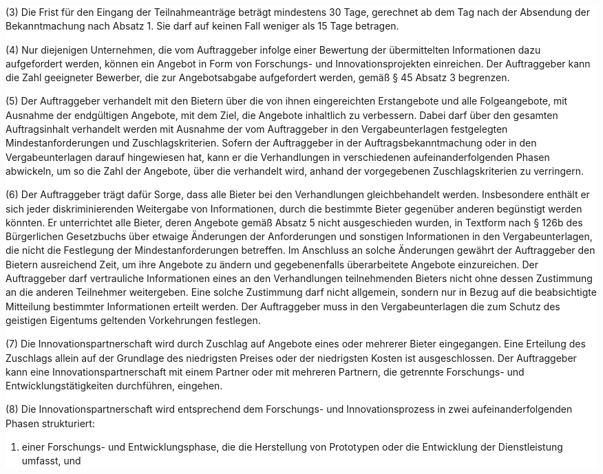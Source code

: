 (3) Die Frist für den Eingang der Teilnahmeanträge beträgt mindestens
30 Tage, gerechnet ab dem Tag nach der Absendung der Bekanntmachung
nach Absatz 1. Sie darf auf keinen Fall weniger als 15 Tage betragen.

(4) Nur diejenigen Unternehmen, die vom Auftraggeber infolge einer
Bewertung der übermittelten Informationen dazu aufgefordert werden,
können ein Angebot in Form von Forschungs- und Innovationsprojekten
einreichen. Der Auftraggeber kann die Zahl geeigneter Bewerber, die
zur Angebotsabgabe aufgefordert werden, gemäß § 45 Absatz 3 begrenzen.

(5) Der Auftraggeber verhandelt mit den Bietern über die von ihnen
eingereichten Erstangebote und alle Folgeangebote, mit Ausnahme der
endgültigen Angebote, mit dem Ziel, die Angebote inhaltlich zu
verbessern. Dabei darf über den gesamten Auftragsinhalt verhandelt
werden mit Ausnahme der vom Auftraggeber in den Vergabeunterlagen
festgelegten Mindestanforderungen und Zuschlagskriterien. Sofern der
Auftraggeber in der Auftragsbekanntmachung oder in den
Vergabeunterlagen darauf hingewiesen hat, kann er die Verhandlungen in
verschiedenen aufeinanderfolgenden Phasen abwickeln, um so die Zahl
der Angebote, über die verhandelt wird, anhand der vorgegebenen
Zuschlagskriterien zu verringern.

(6) Der Auftraggeber trägt dafür Sorge, dass alle Bieter bei den
Verhandlungen gleichbehandelt werden. Insbesondere enthält er sich
jeder diskriminierenden Weitergabe von Informationen, durch die
bestimmte Bieter gegenüber anderen begünstigt werden könnten. Er
unterrichtet alle Bieter, deren Angebote gemäß Absatz 5 nicht
ausgeschieden wurden, in Textform nach § 126b des Bürgerlichen
Gesetzbuchs über etwaige Änderungen der Anforderungen und sonstigen
Informationen in den Vergabeunterlagen, die nicht die Festlegung der
Mindestanforderungen betreffen. Im Anschluss an solche Änderungen
gewährt der Auftraggeber den Bietern ausreichend Zeit, um ihre
Angebote zu ändern und gegebenenfalls überarbeitete Angebote
einzureichen. Der Auftraggeber darf vertrauliche Informationen eines
an den Verhandlungen teilnehmenden Bieters nicht ohne dessen
Zustimmung an die anderen Teilnehmer weitergeben. Eine solche
Zustimmung darf nicht allgemein, sondern nur in Bezug auf die
beabsichtigte Mitteilung bestimmter Informationen erteilt werden. Der
Auftraggeber muss in den Vergabeunterlagen die zum Schutz des
geistigen Eigentums geltenden Vorkehrungen festlegen.

(7) Die Innovationspartnerschaft wird durch Zuschlag auf Angebote
eines oder mehrerer Bieter eingegangen. Eine Erteilung des Zuschlags
allein auf der Grundlage des niedrigsten Preises oder der niedrigsten
Kosten ist ausgeschlossen. Der Auftraggeber kann eine
Innovationspartnerschaft mit einem Partner oder mit mehreren Partnern,
die getrennte Forschungs- und Entwicklungstätigkeiten durchführen,
eingehen.

(8) Die Innovationspartnerschaft wird entsprechend dem Forschungs- und
Innovationsprozess in zwei aufeinanderfolgenden Phasen strukturiert:

1.  einer Forschungs- und Entwicklungsphase, die die Herstellung von
    Prototypen oder die Entwicklung der Dienstleistung umfasst, und

